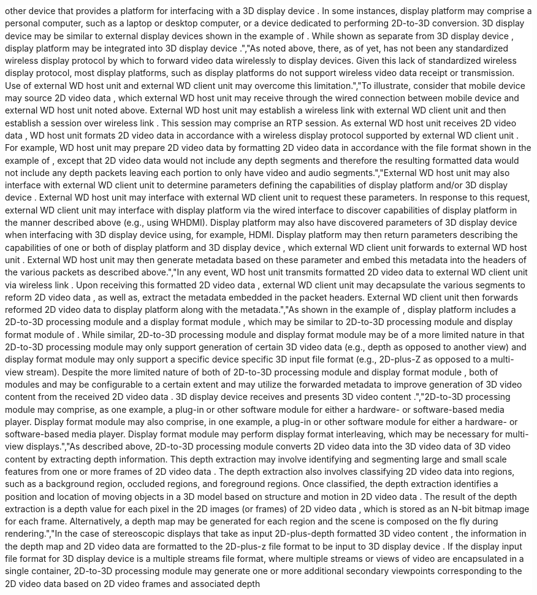 other device that provides a platform for interfacing with a 3D display device . In some instances, display platform  may comprise a personal computer, such as a laptop or desktop computer, or a device dedicated to performing 2D-to-3D conversion. 3D display device  may be similar to external display devices  shown in the example of . While shown as separate from 3D display device , display platform  may be integrated into 3D display device .","As noted above, there, as of yet, has not been any standardized wireless display protocol by which to forward video data wirelessly to display devices. Given this lack of standardized wireless display protocol, most display platforms, such as display platforms  do not support wireless video data receipt or transmission. Use of external WD host unit  and external WD client unit  may overcome this limitation.","To illustrate, consider that mobile device  may source 2D video data , which external WD host unit  may receive through the wired connection between mobile device  and external WD host unit  noted above. External WD host unit  may establish a wireless link  with external WD client unit  and then establish a session over wireless link . This session may comprise an RTP session. As external WD host unit  receives 2D video data , WD host unit  formats 2D video data  in accordance with a wireless display protocol supported by external WD client unit . For example, WD host unit  may prepare 2D video data  by formatting 2D video data  in accordance with the file format shown in the example of , except that 2D video data  would not include any depth segments and therefore the resulting formatted data would not include any depth packets leaving each portion to only have video and audio segments.","External WD host unit  may also interface with external WD client unit  to determine parameters defining the capabilities of display platform  and\/or 3D display device . External WD host unit  may interface with external WD client unit  to request these parameters. In response to this request, external WD client unit  may interface with display platform  via the wired interface to discover capabilities of display platform  in the manner described above (e.g., using WHDMI). Display platform  may also have discovered parameters of 3D display device  when interfacing with 3D display device  using, for example, HDMI. Display platform  may then return parameters describing the capabilities of one or both of display platform  and 3D display device , which external WD client unit  forwards to external WD host unit . External WD host unit  may then generate metadata based on these parameter and embed this metadata into the headers of the various packets as described above.","In any event, WD host unit  transmits formatted 2D video data  to external WD client unit  via wireless link . Upon receiving this formatted 2D video data , external WD client unit  may decapsulate the various segments to reform 2D video data , as well as, extract the metadata embedded in the packet headers. External WD client unit  then forwards reformed 2D video data  to display platform  along with the metadata.","As shown in the example of , display platform  includes a 2D-to-3D processing module  and a display format module , which may be similar to 2D-to-3D processing module  and display format module  of . While similar, 2D-to-3D processing module  and display format module  may be of a more limited nature in that 2D-to-3D processing module  may only support generation of certain 3D video data (e.g., depth as opposed to another view) and display format module  may only support a specific device specific 3D input file format (e.g., 2D-plus-Z as opposed to a multi-view stream). Despite the more limited nature of both of 2D-to-3D processing module  and display format module , both of modules  and  may be configurable to a certain extent and may utilize the forwarded metadata to improve generation of 3D video content  from the received 2D video data . 3D display device  receives and presents 3D video content .","2D-to-3D processing module  may comprise, as one example, a plug-in or other software module for either a hardware- or software-based media player. Display format module  may also comprise, in one example, a plug-in or other software module for either a hardware- or software-based media player. Display format module  may perform display format interleaving, which may be necessary for multi-view displays.","As described above, 2D-to-3D processing module  converts 2D video data  into the 3D video data of 3D video content  by extracting depth information. This depth extraction may involve identifying and segmenting large and small scale features from one or more frames of 2D video data . The depth extraction also involves classifying 2D video data  into regions, such as a background region, occluded regions, and foreground regions. Once classified, the depth extraction identifies a position and location of moving objects in a 3D model based on structure and motion in 2D video data . The result of the depth extraction is a depth value for each pixel in the 2D images (or frames) of 2D video data , which is stored as an N-bit bitmap image for each frame. Alternatively, a depth map may be generated for each region and the scene is composed on the fly during rendering.","In the case of stereoscopic displays that take as input 2D-plus-depth formatted 3D video content , the information in the depth map and 2D video data  are formatted to the 2D-plus-z file format to be input to 3D display device . If the display input file format for 3D display device  is a multiple streams file format, where multiple streams or views of video are encapsulated in a single container, 2D-to-3D processing module  may generate one or more additional secondary viewpoints corresponding to the 2D video data  based on 2D video frames and associated depth